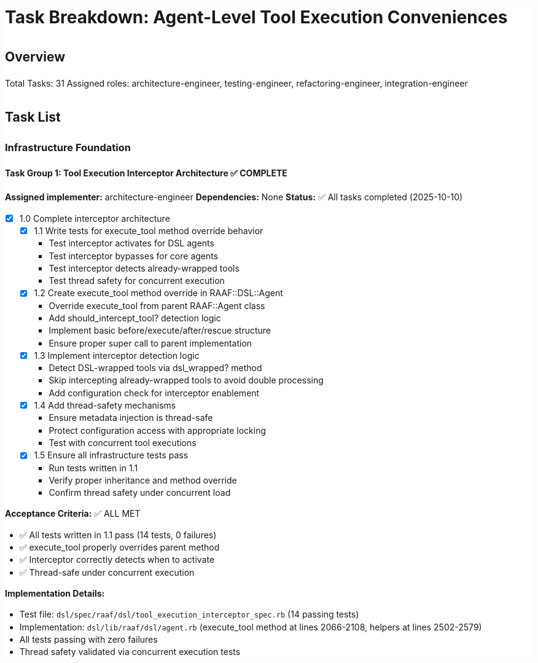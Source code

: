 # Task Breakdown: Agent-Level Tool Execution Conveniences

## Overview
Total Tasks: 31
Assigned roles: architecture-engineer, testing-engineer, refactoring-engineer, integration-engineer

## Task List

### Infrastructure Foundation

#### Task Group 1: Tool Execution Interceptor Architecture ✅ COMPLETE
**Assigned implementer:** architecture-engineer
**Dependencies:** None
**Status:** ✅ All tasks completed (2025-10-10)

- [x] 1.0 Complete interceptor architecture
  - [x] 1.1 Write tests for execute_tool method override behavior
    - Test interceptor activates for DSL agents
    - Test interceptor bypasses for core agents
    - Test interceptor detects already-wrapped tools
    - Test thread safety for concurrent execution
  - [x] 1.2 Create execute_tool method override in RAAF::DSL::Agent
    - Override execute_tool from parent RAAF::Agent class
    - Add should_intercept_tool? detection logic
    - Implement basic before/execute/after/rescue structure
    - Ensure proper super call to parent implementation
  - [x] 1.3 Implement interceptor detection logic
    - Detect DSL-wrapped tools via dsl_wrapped? method
    - Skip intercepting already-wrapped tools to avoid double processing
    - Add configuration check for interceptor enablement
  - [x] 1.4 Add thread-safety mechanisms
    - Ensure metadata injection is thread-safe
    - Protect configuration access with appropriate locking
    - Test with concurrent tool executions
  - [x] 1.5 Ensure all infrastructure tests pass
    - Run tests written in 1.1
    - Verify proper inheritance and method override
    - Confirm thread safety under concurrent load

**Acceptance Criteria:** ✅ ALL MET
- ✅ All tests written in 1.1 pass (14 tests, 0 failures)
- ✅ execute_tool properly overrides parent method
- ✅ Interceptor correctly detects when to activate
- ✅ Thread-safe under concurrent execution

**Implementation Details:**
- Test file: `dsl/spec/raaf/dsl/tool_execution_interceptor_spec.rb` (14 passing tests)
- Implementation: `dsl/lib/raaf/dsl/agent.rb` (execute_tool method at lines 2066-2108, helpers at lines 2502-2579)
- All tests passing with zero failures
- Thread safety validated via concurrent execution tests
